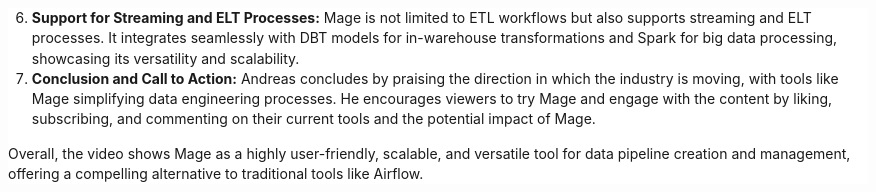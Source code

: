 6. **Support for Streaming and ELT Processes:** Mage is not limited to ETL workflows but also supports streaming and ELT processes. It integrates seamlessly with DBT models for in-warehouse transformations and Spark for big data processing, showcasing its versatility and scalability.
7. **Conclusion and Call to Action:** Andreas concludes by praising the direction in which the industry is moving, with tools like Mage simplifying data engineering processes. He encourages viewers to try Mage and engage with the content by liking, subscribing, and commenting on their current tools and the potential impact of Mage.

Overall, the video shows Mage as a highly user-friendly, scalable, and versatile tool for data pipeline creation and management, offering a compelling alternative to traditional tools like Airflow.
